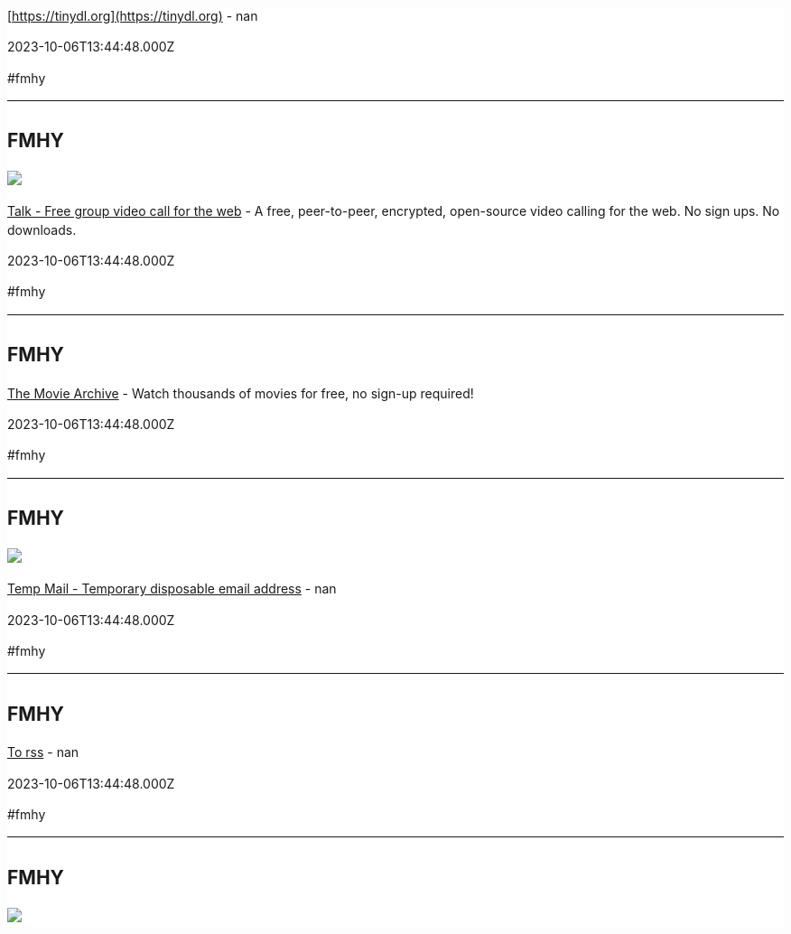 [https://tinydl.org](https://tinydl.org) - nan

2023-10-06T13:44:48.000Z

#fmhy

---

## FMHY

![](https://tlk.li/og-image.png)

[Talk - Free group video call for the web](https://tlk.li) - A free, peer-to-peer, encrypted, open-source video calling for the web. No sign ups. No downloads.

2023-10-06T13:44:48.000Z

#fmhy

---

## FMHY

[The Movie Archive](https://tma.lol) - Watch thousands of movies for free, no sign-up required!

2023-10-06T13:44:48.000Z

#fmhy

---

## FMHY

![](https://tmail.gg/uploads/cover.png)

[Temp Mail - Temporary disposable email address](https://tmail.gg/en) - nan

2023-10-06T13:44:48.000Z

#fmhy

---

## FMHY

[To rss](https://to-rss.xyz) - nan

2023-10-06T13:44:48.000Z

#fmhy

---

## FMHY

![](https://www.toddington.com/wp-content/uploads/Resources.jpg)
